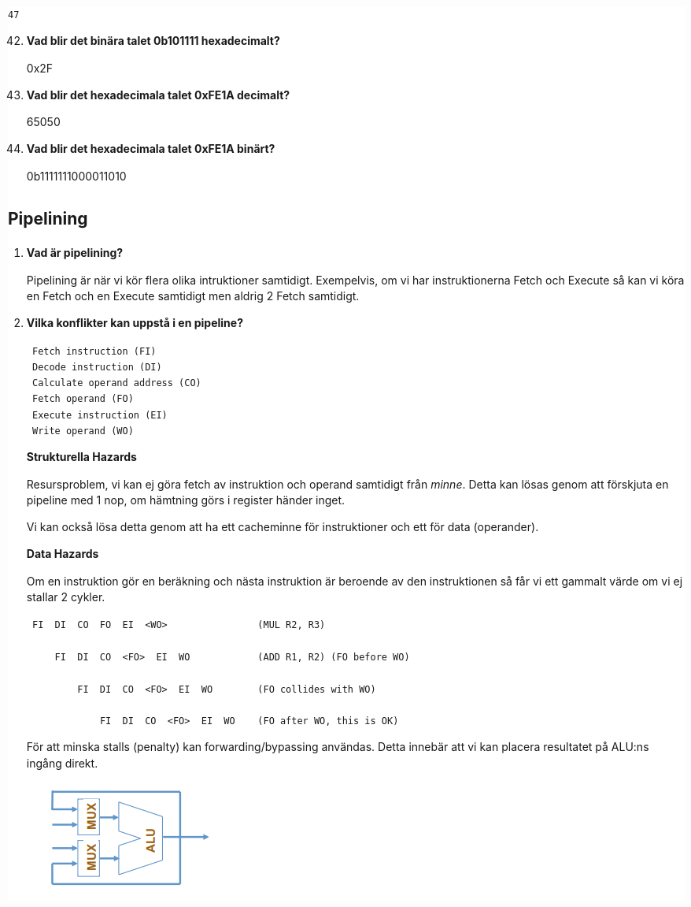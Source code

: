     47

42. __Vad blir det binära talet 0b101111 hexadecimalt?__

    0x2F

43. __Vad blir det hexadecimala talet 0xFE1A decimalt?__

    65050

44. __Vad blir det hexadecimala talet 0xFE1A binärt?__

    0b1111111000011010

## Pipelining

1. __Vad är pipelining?__

    Pipelining är när vi kör flera olika intruktioner samtidigt. Exempelvis, om 
    vi har instruktionerna Fetch och Execute så kan vi köra en Fetch och en Execute samtidigt 
    men aldrig 2 Fetch samtidigt.

2. __Vilka konflikter kan uppstå i en pipeline?__
    
        Fetch instruction (FI)
        Decode instruction (DI)
        Calculate operand address (CO)
        Fetch operand (FO)
        Execute instruction (EI)
        Write operand (WO)
    
    __Strukturella Hazards__

    Resursproblem, vi kan ej göra fetch av instruktion och operand samtidigt från _minne_. 
    Detta kan lösas genom att förskjuta en pipeline med 1 nop, om hämtning görs i register händer inget.

    Vi kan också lösa detta genom att ha ett cacheminne för instruktioner och ett för data (operander).

    __Data Hazards__

    Om en instruktion gör en beräkning och nästa instruktion är beroende av den instruktionen 
    så får vi ett gammalt värde om vi ej stallar 2 cykler.

        FI  DI  CO  FO  EI  <WO>                (MUL R2, R3)

            FI  DI  CO  <FO>  EI  WO            (ADD R1, R2) (FO before WO)

                FI  DI  CO  <FO>  EI  WO        (FO collides with WO)

                    FI  DI  CO  <FO>  EI  WO    (FO after WO, this is OK)

    För att minska stalls (penalty) kan forwarding/bypassing användas. 
    Detta innebär att vi kan placera resultatet på ALU:ns ingång direkt.

    ![bypassing](images/forward_bypass.png)
